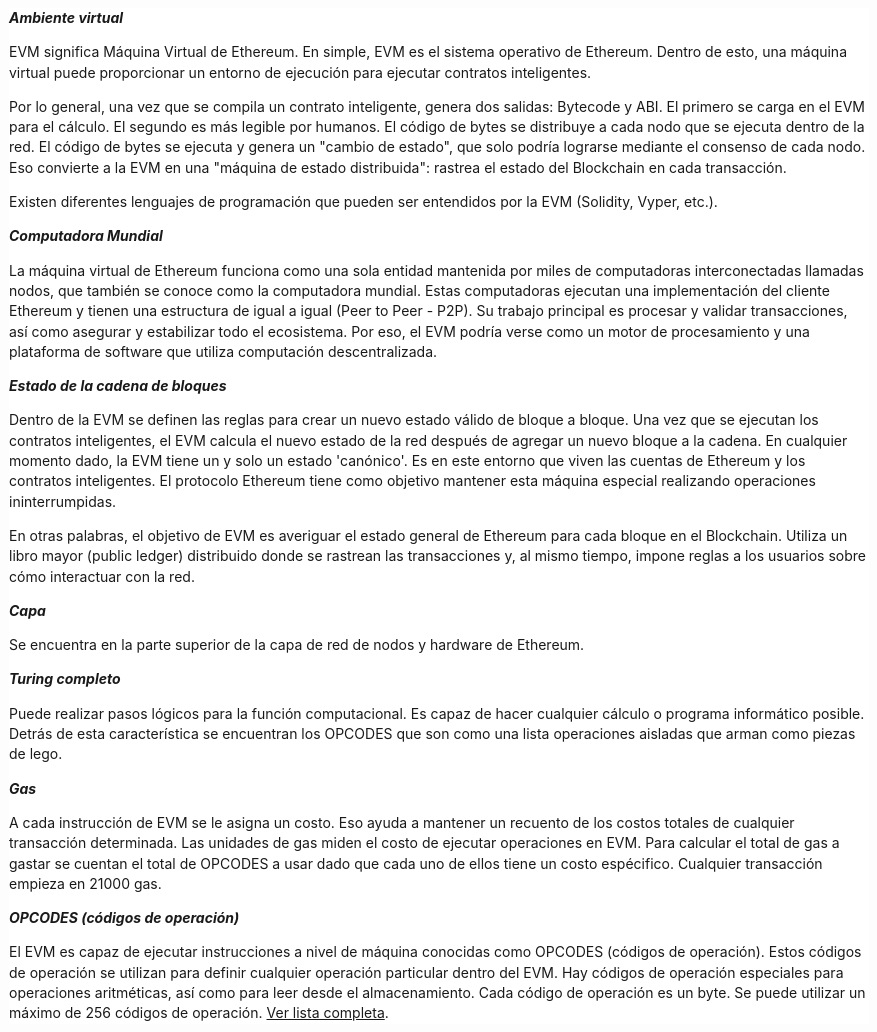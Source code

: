 **_Ambiente virtual_**

EVM significa Máquina Virtual de Ethereum. En simple, EVM es el sistema operativo de Ethereum. Dentro de esto, una máquina virtual puede proporcionar un entorno de ejecución para ejecutar contratos inteligentes.

Por lo general, una vez que se compila un contrato inteligente, genera dos salidas: Bytecode y ABI. El primero se carga en el EVM para el cálculo. El segundo es más legible por humanos. El código de bytes se distribuye a cada nodo que se ejecuta dentro de la red. El código de bytes se ejecuta y genera un "cambio de estado", que solo podría lograrse mediante el consenso de cada nodo. Eso convierte a la EVM en una "máquina de estado distribuida": rastrea el estado del Blockchain en cada transacción.

Existen diferentes lenguajes de programación que pueden ser entendidos por la EVM (Solidity, Vyper, etc.).

**_Computadora Mundial_**

La máquina virtual de Ethereum funciona como una sola entidad mantenida por miles de computadoras interconectadas llamadas nodos, que también se conoce como la computadora mundial. Estas computadoras ejecutan una implementación del cliente Ethereum y tienen una estructura de igual a igual (Peer to Peer - P2P). Su trabajo principal es procesar y validar transacciones, así como asegurar y estabilizar todo el ecosistema. Por eso, el EVM podría verse como un motor de procesamiento y una plataforma de software que utiliza computación descentralizada.

**_Estado de la cadena de bloques_**

Dentro de la EVM se definen las reglas para crear un nuevo estado válido de bloque a bloque. Una vez que se ejecutan los contratos inteligentes, el EVM calcula el nuevo estado de la red después de agregar un nuevo bloque a la cadena. En cualquier momento dado, la EVM tiene un y solo un estado 'canónico'. Es en este entorno que viven las cuentas de Ethereum y los contratos inteligentes. El protocolo Ethereum tiene como objetivo mantener esta máquina especial realizando operaciones ininterrumpidas.

En otras palabras, el objetivo de EVM es averiguar el estado general de Ethereum para cada bloque en el Blockchain. Utiliza un libro mayor (public ledger) distribuido donde se rastrean las transacciones y, al mismo tiempo, impone reglas a los usuarios sobre cómo interactuar con la red.

**_Capa_**

Se encuentra en la parte superior de la capa de red de nodos y hardware de Ethereum.

**_Turing completo_**

Puede realizar pasos lógicos para la función computacional. Es capaz de hacer cualquier cálculo o programa informático posible. Detrás de esta característica se encuentran los OPCODES que son como una lista operaciones aisladas que arman como piezas de lego.

**_Gas_**

A cada instrucción de EVM se le asigna un costo. Eso ayuda a mantener un recuento de los costos totales de cualquier transacción determinada. Las unidades de gas miden el costo de ejecutar operaciones en EVM. Para calcular el total de gas a gastar se cuentan el total de OPCODES a usar dado que cada uno de ellos tiene un costo espécifico. Cualquier transacción empieza en 21000 gas.

**_OPCODES (códigos de operación)_**

El EVM es capaz de ejecutar instrucciones a nivel de máquina conocidas como OPCODES (códigos de operación). Estos códigos de operación se utilizan para definir cualquier operación particular dentro del EVM. Hay códigos de operación especiales para operaciones aritméticas, así como para leer desde el almacenamiento. Cada código de operación es un byte. Se puede utilizar un máximo de 256 códigos de operación. [Ver lista completa](https://ethereum.org/en/developers/docs/evm/opcodes/).
